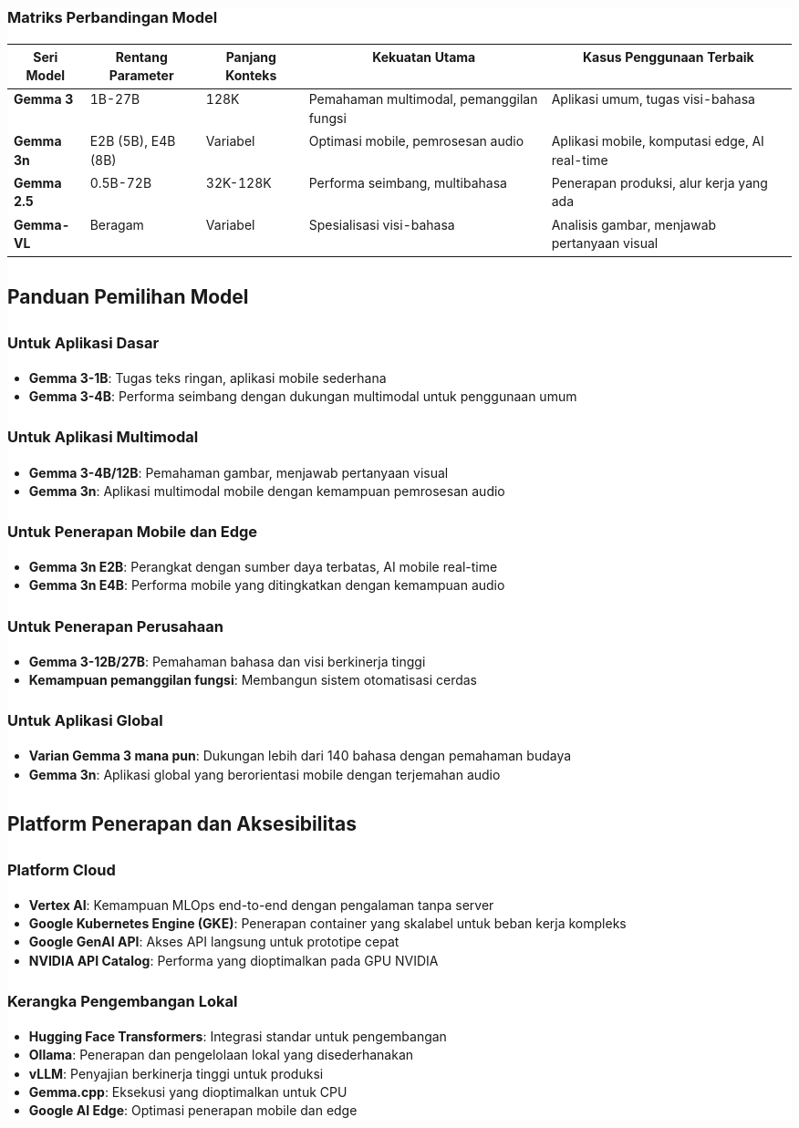 ### Matriks Perbandingan Model  

| Seri Model   | Rentang Parameter | Panjang Konteks | Kekuatan Utama                  | Kasus Penggunaan Terbaik         |  
|--------------|------------------|----------------|--------------------------------|----------------------------------|  
| **Gemma 3**  | 1B-27B          | 128K          | Pemahaman multimodal, pemanggilan fungsi | Aplikasi umum, tugas visi-bahasa |  
| **Gemma 3n** | E2B (5B), E4B (8B) | Variabel      | Optimasi mobile, pemrosesan audio | Aplikasi mobile, komputasi edge, AI real-time |  
| **Gemma 2.5**| 0.5B-72B        | 32K-128K      | Performa seimbang, multibahasa | Penerapan produksi, alur kerja yang ada |  
| **Gemma-VL** | Beragam         | Variabel      | Spesialisasi visi-bahasa       | Analisis gambar, menjawab pertanyaan visual |  

## Panduan Pemilihan Model  

### Untuk Aplikasi Dasar  
- **Gemma 3-1B**: Tugas teks ringan, aplikasi mobile sederhana  
- **Gemma 3-4B**: Performa seimbang dengan dukungan multimodal untuk penggunaan umum  

### Untuk Aplikasi Multimodal  
- **Gemma 3-4B/12B**: Pemahaman gambar, menjawab pertanyaan visual  
- **Gemma 3n**: Aplikasi multimodal mobile dengan kemampuan pemrosesan audio  

### Untuk Penerapan Mobile dan Edge  
- **Gemma 3n E2B**: Perangkat dengan sumber daya terbatas, AI mobile real-time  
- **Gemma 3n E4B**: Performa mobile yang ditingkatkan dengan kemampuan audio  

### Untuk Penerapan Perusahaan  
- **Gemma 3-12B/27B**: Pemahaman bahasa dan visi berkinerja tinggi  
- **Kemampuan pemanggilan fungsi**: Membangun sistem otomatisasi cerdas  

### Untuk Aplikasi Global  
- **Varian Gemma 3 mana pun**: Dukungan lebih dari 140 bahasa dengan pemahaman budaya  
- **Gemma 3n**: Aplikasi global yang berorientasi mobile dengan terjemahan audio  

## Platform Penerapan dan Aksesibilitas  

### Platform Cloud  
- **Vertex AI**: Kemampuan MLOps end-to-end dengan pengalaman tanpa server  
- **Google Kubernetes Engine (GKE)**: Penerapan container yang skalabel untuk beban kerja kompleks  
- **Google GenAI API**: Akses API langsung untuk prototipe cepat  
- **NVIDIA API Catalog**: Performa yang dioptimalkan pada GPU NVIDIA  

### Kerangka Pengembangan Lokal  
- **Hugging Face Transformers**: Integrasi standar untuk pengembangan  
- **Ollama**: Penerapan dan pengelolaan lokal yang disederhanakan  
- **vLLM**: Penyajian berkinerja tinggi untuk produksi  
- **Gemma.cpp**: Eksekusi yang dioptimalkan untuk CPU  
- **Google AI Edge**: Optimasi penerapan mobile dan edge  
